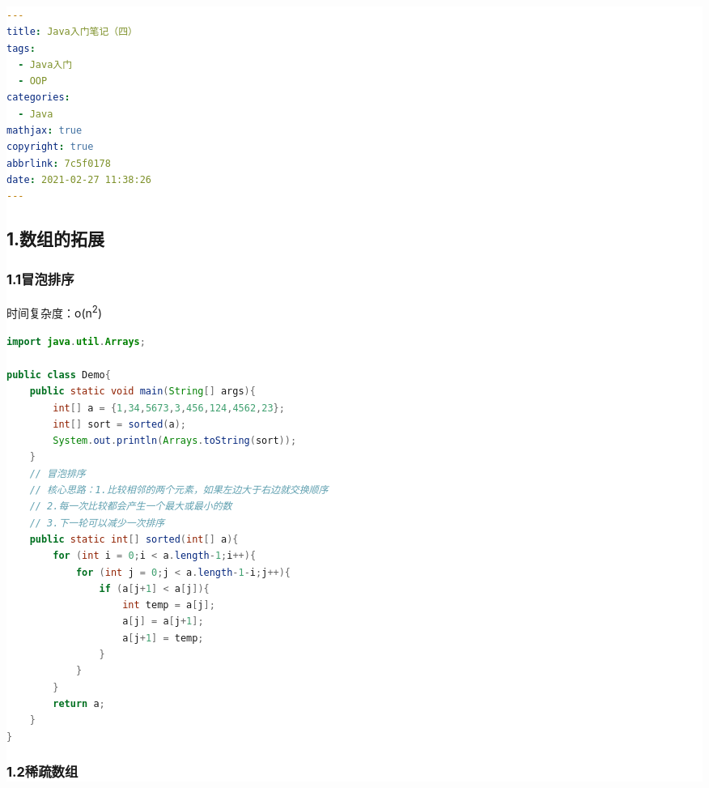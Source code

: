 ```yaml
---
title: Java入门笔记（四）
tags:
  - Java入门
  - OOP
categories:
  - Java
mathjax: true
copyright: true
abbrlink: 7c5f0178
date: 2021-02-27 11:38:26
---
```


## 1.数组的拓展

### 1.1冒泡排序

时间复杂度：o(n$^2$)



```java
import java.util.Arrays;

public class Demo{
	public static void main(String[] args){
		int[] a = {1,34,5673,3,456,124,4562,23};
		int[] sort = sorted(a);
		System.out.println(Arrays.toString(sort));
	}
	// 冒泡排序
	// 核心思路：1.比较相邻的两个元素，如果左边大于右边就交换顺序
	// 2.每一次比较都会产生一个最大或最小的数
	// 3.下一轮可以减少一次排序
	public static int[] sorted(int[] a){
		for (int i = 0;i < a.length-1;i++){
			for (int j = 0;j < a.length-1-i;j++){
				if (a[j+1] < a[j]){
					int temp = a[j];
					a[j] = a[j+1];
					a[j+1] = temp;
				}
			}
		}
		return a;
	}
}
```

### 1.2稀疏数组
